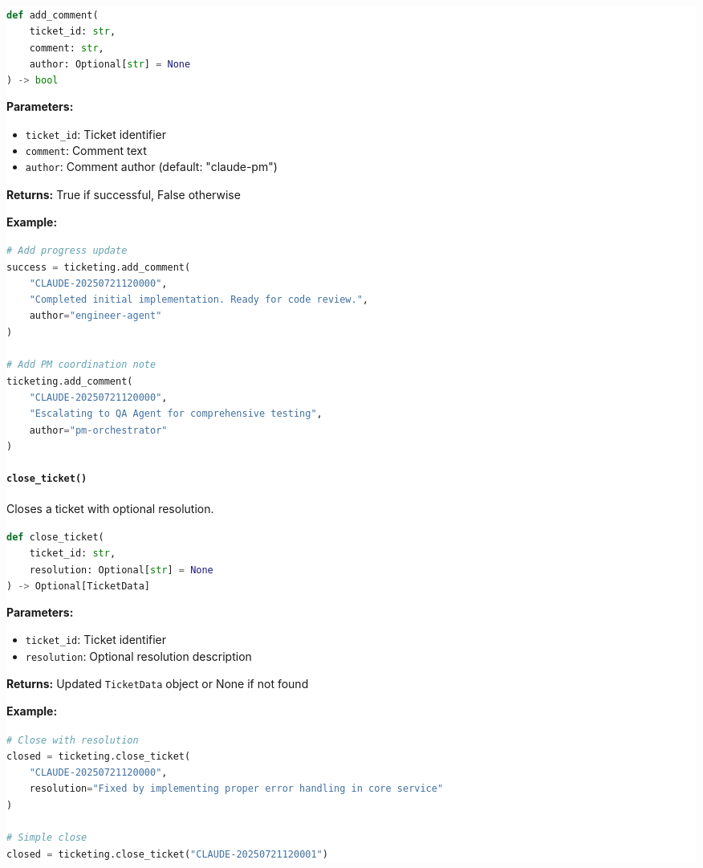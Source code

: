 ```python
def add_comment(
    ticket_id: str,
    comment: str,
    author: Optional[str] = None
) -> bool
```

**Parameters:**
- `ticket_id`: Ticket identifier
- `comment`: Comment text
- `author`: Comment author (default: "claude-pm")

**Returns:** True if successful, False otherwise

**Example:**
```python
# Add progress update
success = ticketing.add_comment(
    "CLAUDE-20250721120000",
    "Completed initial implementation. Ready for code review.",
    author="engineer-agent"
)

# Add PM coordination note
ticketing.add_comment(
    "CLAUDE-20250721120000",
    "Escalating to QA Agent for comprehensive testing",
    author="pm-orchestrator"
)
```

#### `close_ticket()`

Closes a ticket with optional resolution.

```python
def close_ticket(
    ticket_id: str,
    resolution: Optional[str] = None
) -> Optional[TicketData]
```

**Parameters:**
- `ticket_id`: Ticket identifier
- `resolution`: Optional resolution description

**Returns:** Updated `TicketData` object or None if not found

**Example:**
```python
# Close with resolution
closed = ticketing.close_ticket(
    "CLAUDE-20250721120000",
    resolution="Fixed by implementing proper error handling in core service"
)

# Simple close
closed = ticketing.close_ticket("CLAUDE-20250721120001")
```
